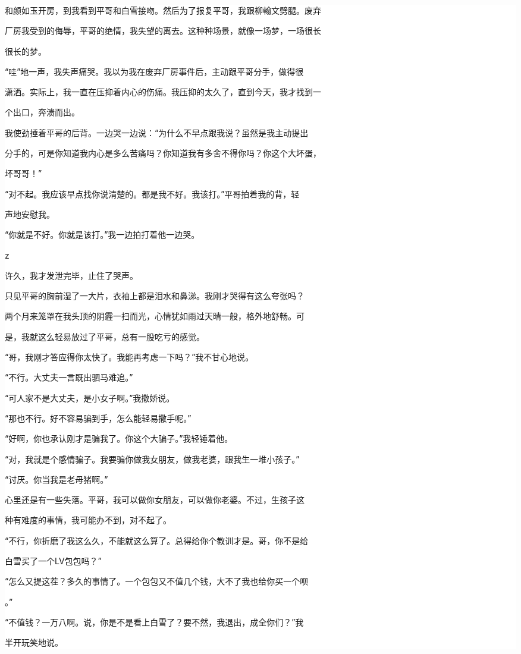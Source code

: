 和颜如玉开房，到我看到平哥和白雪接吻。然后为了报复平哥，我跟柳翰文劈腿。废弃

厂房我受到的侮辱，平哥的绝情，我失望的离去。这种种场景，就像一场梦，一场很长

很长的梦。

“哇”地一声，我失声痛哭。我以为我在废弃厂房事件后，主动跟平哥分手，做得很

潇洒。实际上，我一直在压抑着内心的伤痛。我压抑的太久了，直到今天，我才找到一

个出口，奔溃而出。

我使劲捶着平哥的后背。一边哭一边说：“为什么不早点跟我说？虽然是我主动提出

分手的，可是你知道我内心是多么苦痛吗？你知道我有多舍不得你吗？你这个大坏蛋，

坏哥哥！”

“对不起。我应该早点找你说清楚的。都是我不好。我该打。”平哥拍着我的背，轻

声地安慰我。

“你就是不好。你就是该打。”我一边拍打着他一边哭。

z

许久，我才发泄完毕，止住了哭声。

只见平哥的胸前湿了一大片，衣袖上都是泪水和鼻涕。我刚才哭得有这么夸张吗？



两个月来笼罩在我头顶的阴霾一扫而光，心情犹如雨过天晴一般，格外地舒畅。可

是，我就这么轻易放过了平哥，总有一股吃亏的感觉。

“哥，我刚才答应得你太快了。我能再考虑一下吗？”我不甘心地说。

“不行。大丈夫一言既出驷马难追。”

“可人家不是大丈夫，是小女子啊。”我撒娇说。

“那也不行。好不容易骗到手，怎么能轻易撒手呢。”

“好啊，你也承认刚才是骗我了。你这个大骗子。”我轻锤着他。

“对，我就是个感情骗子。我要骗你做我女朋友，做我老婆，跟我生一堆小孩子。”

“讨厌。你当我是老母猪啊。”

心里还是有一些失落。平哥，我可以做你女朋友，可以做你老婆。不过，生孩子这

种有难度的事情，我可能办不到，对不起了。

“不行，你折磨了我这么久，不能就这么算了。总得给你个教训才是。哥，你不是给

白雪买了一个LV包包吗？”

“怎么又提这茬？多久的事情了。一个包包又不值几个钱，大不了我也给你买一个呗

。”

“不值钱？一万八啊。说，你是不是看上白雪了？要不然，我退出，成全你们？”我

半开玩笑地说。

